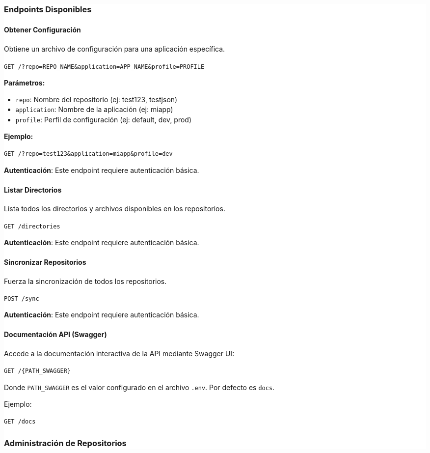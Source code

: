 ### Endpoints Disponibles

#### Obtener Configuración

Obtiene un archivo de configuración para una aplicación específica.

```
GET /?repo=REPO_NAME&application=APP_NAME&profile=PROFILE
```

**Parámetros:**

* `repo`: Nombre del repositorio (ej: test123, testjson)
* `application`: Nombre de la aplicación (ej: miapp)
* `profile`: Perfil de configuración (ej: default, dev, prod)

**Ejemplo:**

```
GET /?repo=test123&application=miapp&profile=dev
```

**Autenticación**: Este endpoint requiere autenticación básica.

#### Listar Directorios

Lista todos los directorios y archivos disponibles en los repositorios.

```
GET /directories
```

**Autenticación**: Este endpoint requiere autenticación básica.

#### Sincronizar Repositorios

Fuerza la sincronización de todos los repositorios.

```
POST /sync
```

**Autenticación**: Este endpoint requiere autenticación básica.

#### Documentación API (Swagger)

Accede a la documentación interactiva de la API mediante Swagger UI:

```
GET /{PATH_SWAGGER}
```

Donde `PATH_SWAGGER` es el valor configurado en el archivo `.env`. Por defecto es `docs`.

Ejemplo:

```
GET /docs
```

### Administración de Repositorios
